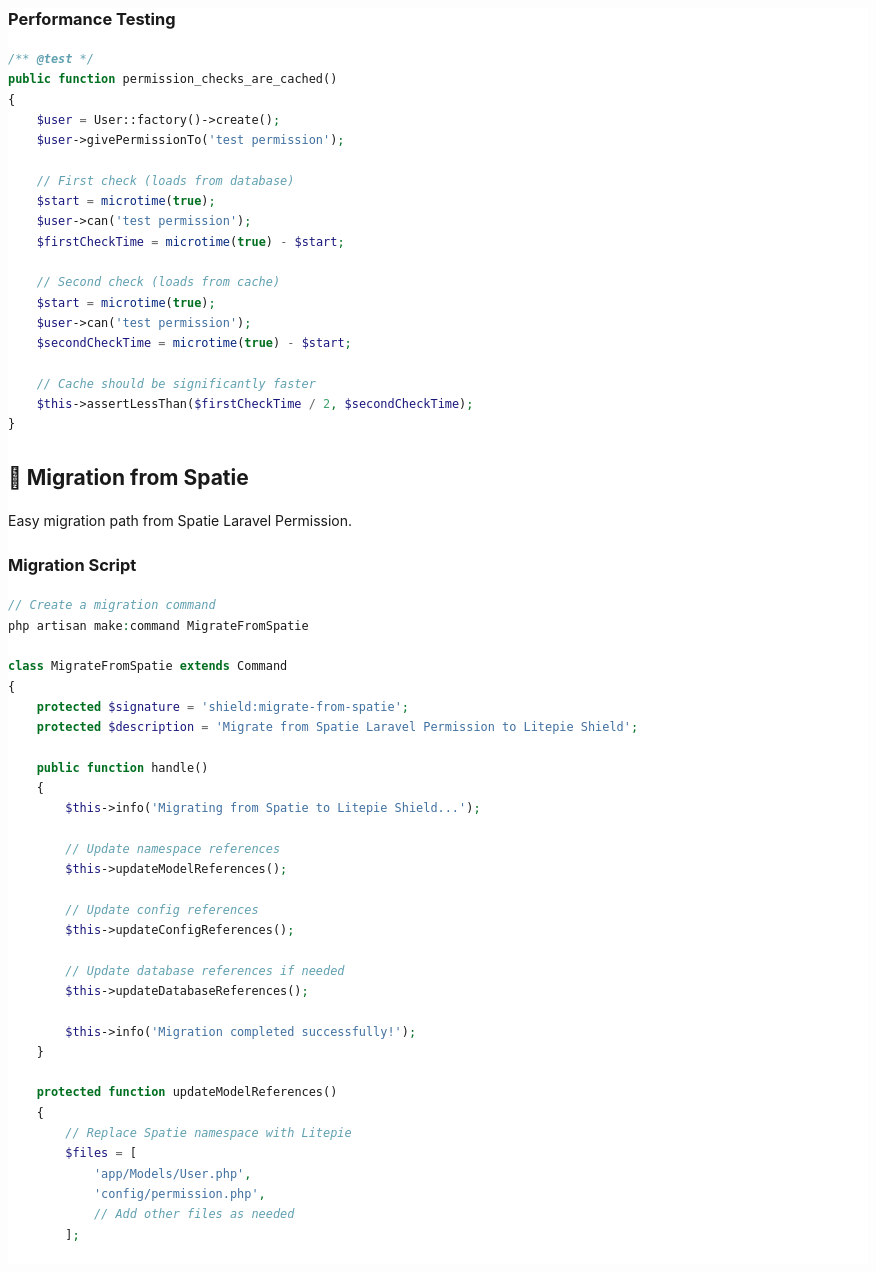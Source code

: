 ### Performance Testing

```php
/** @test */
public function permission_checks_are_cached()
{
    $user = User::factory()->create();
    $user->givePermissionTo('test permission');
    
    // First check (loads from database)
    $start = microtime(true);
    $user->can('test permission');
    $firstCheckTime = microtime(true) - $start;
    
    // Second check (loads from cache)
    $start = microtime(true);
    $user->can('test permission');
    $secondCheckTime = microtime(true) - $start;
    
    // Cache should be significantly faster
    $this->assertLessThan($firstCheckTime / 2, $secondCheckTime);
}
```

## 🔄 Migration from Spatie

Easy migration path from Spatie Laravel Permission.

### Migration Script

```php
// Create a migration command
php artisan make:command MigrateFromSpatie

class MigrateFromSpatie extends Command
{
    protected $signature = 'shield:migrate-from-spatie';
    protected $description = 'Migrate from Spatie Laravel Permission to Litepie Shield';
    
    public function handle()
    {
        $this->info('Migrating from Spatie to Litepie Shield...');
        
        // Update namespace references
        $this->updateModelReferences();
        
        // Update config references
        $this->updateConfigReferences();
        
        // Update database references if needed
        $this->updateDatabaseReferences();
        
        $this->info('Migration completed successfully!');
    }
    
    protected function updateModelReferences()
    {
        // Replace Spatie namespace with Litepie
        $files = [
            'app/Models/User.php',
            'config/permission.php',
            // Add other files as needed
        ];
        
```